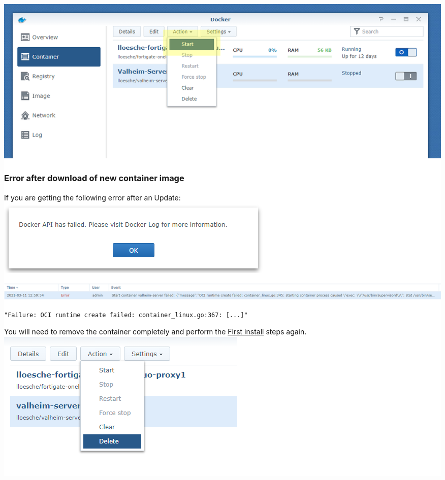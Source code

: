 ![Update Step 6](https://raw.githubusercontent.com/lloesche/valheim-server-docker/main/misc/update6.png "Update Step 6")

### Error after download of new container image

If you are getting the following error after an Update:
![Error Step 1](https://raw.githubusercontent.com/lloesche/valheim-server-docker/main/misc/synology_upgrade_error1.png "Error Step 1")

![Error Step 2](https://raw.githubusercontent.com/lloesche/valheim-server-docker/main/misc/synology_upgrade_error2.png "Error Step 2")

```
"Failure: OCI runtime create failed: container_linux.go:367: [...]"
```

You will need to remove the container completely and perform the [First install](#first-install) steps again.
![Error Step 3](https://raw.githubusercontent.com/lloesche/valheim-server-docker/main/misc/synology_upgrade_error3.png "Error Step 3")
